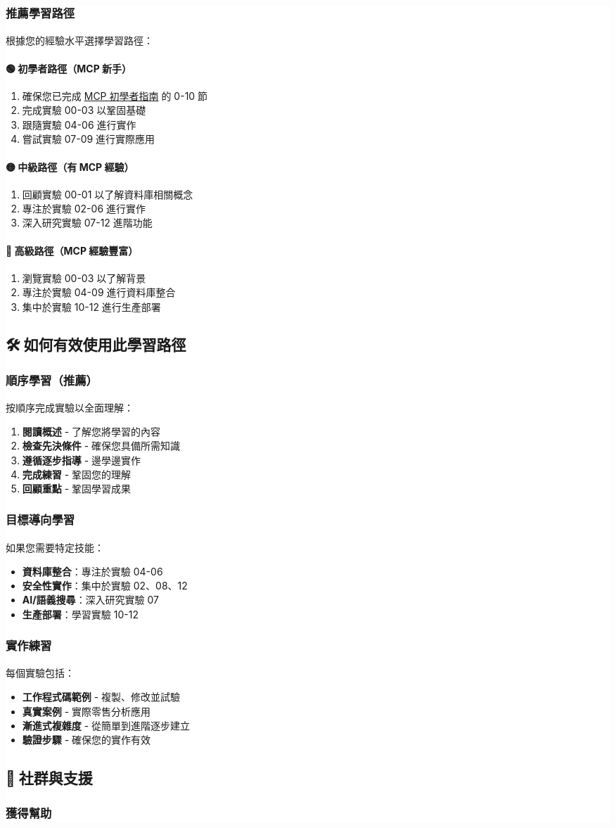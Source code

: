 ### 推薦學習路徑

根據您的經驗水平選擇學習路徑：

#### 🟢 **初學者路徑**（MCP 新手）
1. 確保您已完成 [MCP 初學者指南](https://aka.ms/mcp-for-beginners) 的 0-10 節
2. 完成實驗 00-03 以鞏固基礎
3. 跟隨實驗 04-06 進行實作
4. 嘗試實驗 07-09 進行實際應用

#### 🟡 **中級路徑**（有 MCP 經驗）
1. 回顧實驗 00-01 以了解資料庫相關概念
2. 專注於實驗 02-06 進行實作
3. 深入研究實驗 07-12 進階功能

#### 🔴 **高級路徑**（MCP 經驗豐富）
1. 瀏覽實驗 00-03 以了解背景
2. 專注於實驗 04-09 進行資料庫整合
3. 集中於實驗 10-12 進行生產部署

## 🛠️ 如何有效使用此學習路徑

### 順序學習（推薦）

按順序完成實驗以全面理解：

1. **閱讀概述** - 了解您將學習的內容
2. **檢查先決條件** - 確保您具備所需知識
3. **遵循逐步指導** - 邊學邊實作
4. **完成練習** - 鞏固您的理解
5. **回顧重點** - 鞏固學習成果

### 目標導向學習

如果您需要特定技能：

- **資料庫整合**：專注於實驗 04-06
- **安全性實作**：集中於實驗 02、08、12
- **AI/語義搜尋**：深入研究實驗 07
- **生產部署**：學習實驗 10-12

### 實作練習

每個實驗包括：
- **工作程式碼範例** - 複製、修改並試驗
- **真實案例** - 實際零售分析應用
- **漸進式複雜度** - 從簡單到進階逐步建立
- **驗證步驟** - 確保您的實作有效

## 🌟 社群與支援

### 獲得幫助
